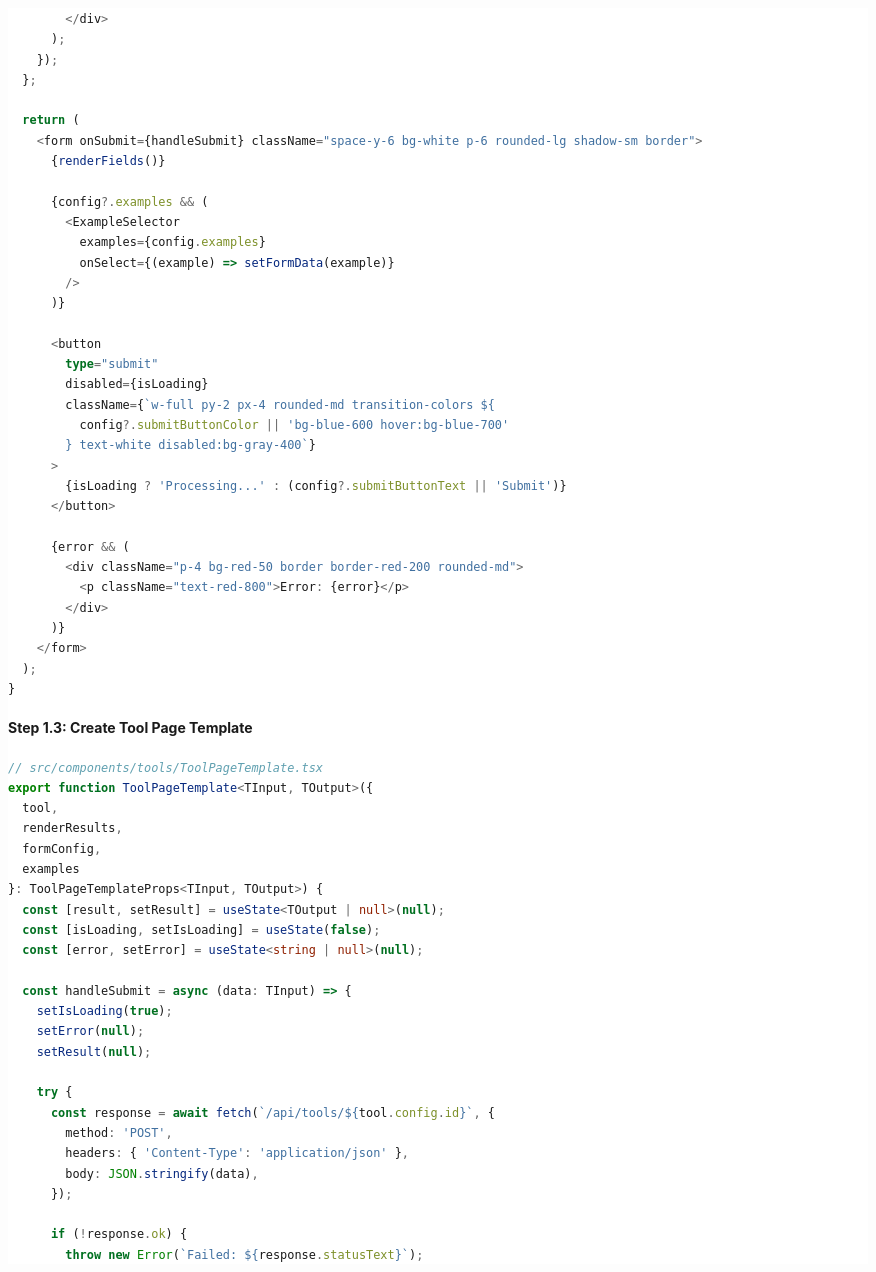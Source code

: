 ```typescript
        </div>
      );
    });
  };

  return (
    <form onSubmit={handleSubmit} className="space-y-6 bg-white p-6 rounded-lg shadow-sm border">
      {renderFields()}
      
      {config?.examples && (
        <ExampleSelector 
          examples={config.examples}
          onSelect={(example) => setFormData(example)}
        />
      )}
      
      <button
        type="submit"
        disabled={isLoading}
        className={`w-full py-2 px-4 rounded-md transition-colors ${
          config?.submitButtonColor || 'bg-blue-600 hover:bg-blue-700'
        } text-white disabled:bg-gray-400`}
      >
        {isLoading ? 'Processing...' : (config?.submitButtonText || 'Submit')}
      </button>
      
      {error && (
        <div className="p-4 bg-red-50 border border-red-200 rounded-md">
          <p className="text-red-800">Error: {error}</p>
        </div>
      )}
    </form>
  );
}
```

#### Step 1.3: Create Tool Page Template
```typescript
// src/components/tools/ToolPageTemplate.tsx
export function ToolPageTemplate<TInput, TOutput>({
  tool,
  renderResults,
  formConfig,
  examples
}: ToolPageTemplateProps<TInput, TOutput>) {
  const [result, setResult] = useState<TOutput | null>(null);
  const [isLoading, setIsLoading] = useState(false);
  const [error, setError] = useState<string | null>(null);

  const handleSubmit = async (data: TInput) => {
    setIsLoading(true);
    setError(null);
    setResult(null);

    try {
      const response = await fetch(`/api/tools/${tool.config.id}`, {
        method: 'POST',
        headers: { 'Content-Type': 'application/json' },
        body: JSON.stringify(data),
      });

      if (!response.ok) {
        throw new Error(`Failed: ${response.statusText}`);
```